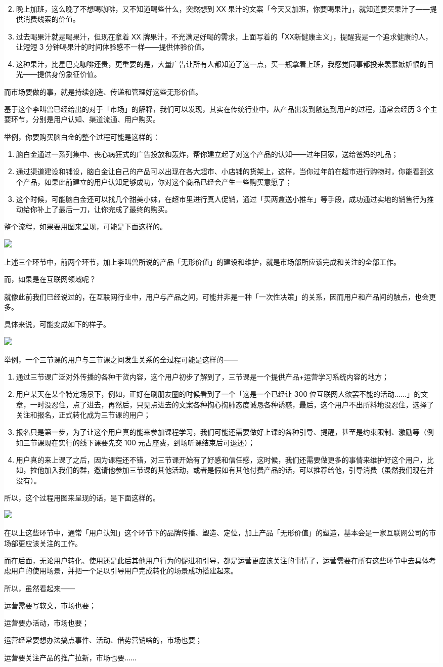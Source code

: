 2. 晚上加班，这么晚了不想喝咖啡，又不知道喝些什么，突然想到 XX 果汁的文案「今天又加班，你要喝果汁」，就知道要买果汁了——提供消费线索的价值。

3. 过去喝果汁就是喝果汁，但现在拿着 XX 牌果汁，不光满足好喝的需求，上面写着的「XX新健康主义」，提醒我是一个追求健康的人，让短短 3 分钟喝果汁的时间体验感不一样——提供体验价值。

4. 这种果汁，比星巴克咖啡还贵，更重要的是，大量广告让所有人都知道了这一点，买一瓶拿着上班，我感觉同事都投来羡慕嫉妒恨的目光——提供身份象征价值。

而市场要做的事，就是持续创造、传递和管理好这些无形价值。

基于这个李叫兽已经给出的对于「市场」的解释，我们可以发现，其实在传统行业中，从产品出发到触达到用户的过程，通常会经历 3 个主要环节，分别是用户认知、渠道流通、用户购买。

举例，你要购买脑白金的整个过程可能是这样的：

1. 脑白金通过一系列集中、丧心病狂式的广告投放和轰炸，帮你建立起了对这个产品的认知——过年回家，送给爸妈的礼品；

2. 通过渠道建设和铺设，脑白金让自己的产品可以出现在各大超市、小店铺的货架上，这样，当你过年前在超市进行购物时，你能看到这个产品，如果此前建立的用户认知足够成功，你对这个商品已经会产生一些购买意愿了；

3. 这个时候，可能脑白金还可以找几个甜美小妹，在超市里进行真人促销，通过「买两盒送小推车」等手段，成功通过实地的销售行为推动给你补上了最后一刀，让你完成了最终的购买。

整个流程，如果要用图来呈现，可能是下面这样的。

![](https://raw.githubusercontent.com/dalong0514/selfstudy/master/图片链接/复制书籍/2019140.PNG)

上述三个环节中，前两个环节，加上李叫兽所说的产品「无形价值」的建设和维护，就是市场部所应该完成和关注的全部工作。

而，如果是在互联网领域呢？

就像此前我们已经说过的，在互联网行业中，用户与产品之间，可能并非是一种「一次性决策」的关系，因而用户和产品间的触点，也会更多。

具体来说，可能变成如下的样子。

![](https://raw.githubusercontent.com/dalong0514/selfstudy/master/图片链接/复制书籍/2019141.PNG)

举例，一个三节课的用户与三节课之间发生关系的全过程可能是这样的——

1. 通过三节课广泛对外传播的各种干货内容，这个用户初步了解到了，三节课是一个提供产品+运营学习系统内容的地方；

2. 用户某天在某个特定场景下，例如，正好在刷朋友圈的时候看到了一个「这是一个已经让 300 位互联网人欲罢不能的活动……」的文章，一时没忍住，点了进去，再然后，只见点进去的文案各种掏心掏肺态度诚恳各种诱惑，最后，这个用户不出所料地没忍住，选择了关注和报名，正式转化成为三节课的用户；

3. 报名只是第一步，为了让这个用户真的能来参加课程学习，我们可能还需要做好上课的各种引导、提醒，甚至是约束限制、激励等（例如三节课现在实行的线下课要先交 100 元占座费，到场听课结束后可退还）；

4. 用户真的来上课了之后，因为课程还不错，对三节课开始有了好感和信任感，这时候，我们还需要做更多的事情来维护好这个用户，比如，拉他加入我们的群，邀请他参加三节课的其他活动，或者是假如有其他付费产品的话，可以推荐给他，引导消费（虽然我们现在并没有）。

所以，这个过程用图来呈现的话，是下面这样的。

![](https://raw.githubusercontent.com/dalong0514/selfstudy/master/图片链接/复制书籍/2019142.PNG)

在以上这些环节中，通常「用户认知」这个环节下的品牌传播、塑造、定位，加上产品「无形价值」的塑造，基本会是一家互联网公司的市场部更应该关注的工作。

而在后面，无论用户转化、使用还是此后其他用户行为的促进和引导，都是运营更应该关注的事情了，运营需要在所有这些环节中去具体考虑用户的使用场景，并把一个足以引导用户完成转化的场景成功搭建起来。

所以，虽然看起来——

运营需要写软文，市场也要；

运营要办活动，市场也要；

运营经常要想办法搞点事件、活动、借势营销啥的，市场也要；

运营要关注产品的推广拉新，市场也要……
